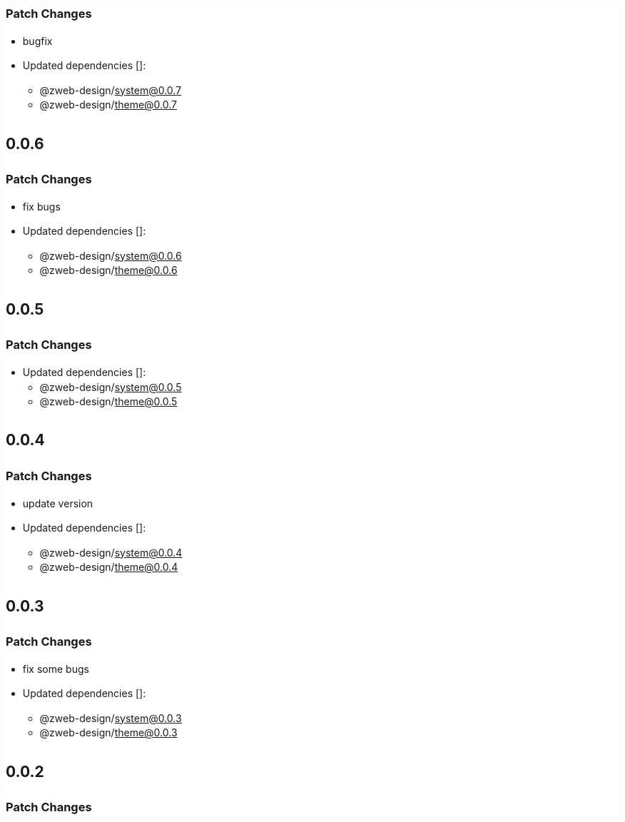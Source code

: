 ### Patch Changes

- bugfix

- Updated dependencies []:
  - @zweb-design/system@0.0.7
  - @zweb-design/theme@0.0.7

## 0.0.6

### Patch Changes

- fix bugs

- Updated dependencies []:
  - @zweb-design/system@0.0.6
  - @zweb-design/theme@0.0.6

## 0.0.5

### Patch Changes

- Updated dependencies []:
  - @zweb-design/system@0.0.5
  - @zweb-design/theme@0.0.5

## 0.0.4

### Patch Changes

- update version

- Updated dependencies []:
  - @zweb-design/system@0.0.4
  - @zweb-design/theme@0.0.4

## 0.0.3

### Patch Changes

- fix some bugs

- Updated dependencies []:
  - @zweb-design/system@0.0.3
  - @zweb-design/theme@0.0.3

## 0.0.2

### Patch Changes
